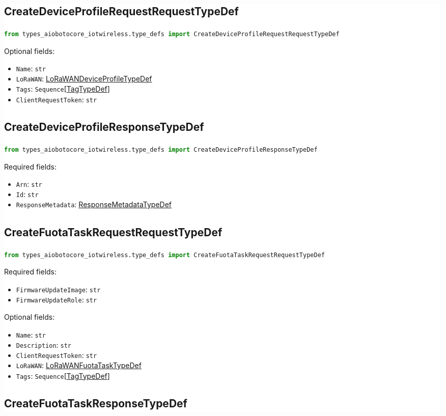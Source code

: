 <a id="createdeviceprofilerequestrequesttypedef"></a>

## CreateDeviceProfileRequestRequestTypeDef

```python
from types_aiobotocore_iotwireless.type_defs import CreateDeviceProfileRequestRequestTypeDef
```

Optional fields:

- `Name`: `str`
- `LoRaWAN`:
  [LoRaWANDeviceProfileTypeDef](./type_defs.md#lorawandeviceprofiletypedef)
- `Tags`: `Sequence`\[[TagTypeDef](./type_defs.md#tagtypedef)\]
- `ClientRequestToken`: `str`

<a id="createdeviceprofileresponsetypedef"></a>

## CreateDeviceProfileResponseTypeDef

```python
from types_aiobotocore_iotwireless.type_defs import CreateDeviceProfileResponseTypeDef
```

Required fields:

- `Arn`: `str`
- `Id`: `str`
- `ResponseMetadata`:
  [ResponseMetadataTypeDef](./type_defs.md#responsemetadatatypedef)

<a id="createfuotataskrequestrequesttypedef"></a>

## CreateFuotaTaskRequestRequestTypeDef

```python
from types_aiobotocore_iotwireless.type_defs import CreateFuotaTaskRequestRequestTypeDef
```

Required fields:

- `FirmwareUpdateImage`: `str`
- `FirmwareUpdateRole`: `str`

Optional fields:

- `Name`: `str`
- `Description`: `str`
- `ClientRequestToken`: `str`
- `LoRaWAN`: [LoRaWANFuotaTaskTypeDef](./type_defs.md#lorawanfuotatasktypedef)
- `Tags`: `Sequence`\[[TagTypeDef](./type_defs.md#tagtypedef)\]

<a id="createfuotataskresponsetypedef"></a>

## CreateFuotaTaskResponseTypeDef
